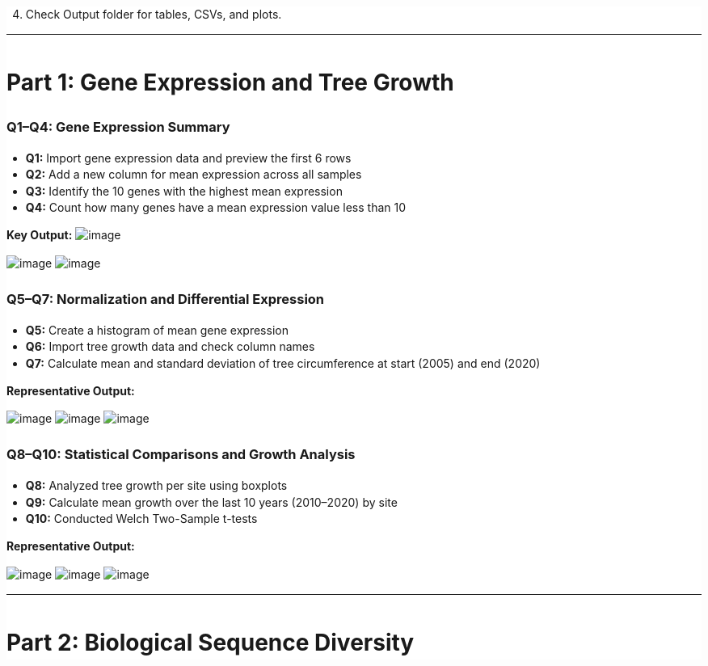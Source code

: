 4. Check Output folder for tables, CSVs, and plots.
---

# Part 1: Gene Expression and Tree Growth

### Q1–Q4: Gene Expression Summary
- **Q1:** Import gene expression data and preview the first 6 rows 
- **Q2:** Add a new column for mean expression across all samples 
- **Q3:** Identify the 10 genes with the highest mean expression 
- **Q4:** Count how many genes have a mean expression value less than 10

**Key Output:**
<img width="1420" height="232" alt="image" src="https://github.com/user-attachments/assets/c0a3d624-f958-4bfc-b116-bbe76151b51c" />

<img width="1774" height="237" alt="image" src="https://github.com/user-attachments/assets/53070851-efe9-4729-b6e2-ddb7084be5fd" />

<img width="1766" height="342" alt="image" src="https://github.com/user-attachments/assets/97a5fa5f-a3ab-44ce-9f4c-99f0efa2dbdc" />


### Q5–Q7: Normalization and Differential Expression
- **Q5:** Create a histogram of mean gene expression  
- **Q6:** Import tree growth data and check column names  
- **Q7:** Calculate mean and standard deviation of tree circumference at start (2005) and end (2020)

**Representative Output:**  

<img width="887" height="571" alt="image" src="https://github.com/user-attachments/assets/0f273dc0-0f71-4fe3-b495-45ed32424012" />

<img width="1754" height="244" alt="image" src="https://github.com/user-attachments/assets/8e926c18-0e43-4914-965a-c996e806d932" />

<img width="1779" height="153" alt="image" src="https://github.com/user-attachments/assets/26ec5b6a-795a-4d38-aa12-9fd349514f04" />



### Q8–Q10: Statistical Comparisons and Growth Analysis
- **Q8:** Analyzed tree growth per site using boxplots 
- **Q9:** Calculate mean growth over the last 10 years (2010–2020) by site  
- **Q10:** Conducted Welch Two-Sample t-tests

**Representative Output:**  

<img width="826" height="509" alt="image" src="https://github.com/user-attachments/assets/ca8c44c8-b105-4745-bc90-9eb8971ca17e" />

<img width="453" height="140" alt="image" src="https://github.com/user-attachments/assets/8537d0c3-2f94-46a5-a6f3-d74d4bc70f71" />

<img width="772" height="251" alt="image" src="https://github.com/user-attachments/assets/3c801724-22ed-443a-b267-92fc5e58faf7" />

---

# Part 2: Biological Sequence Diversity

